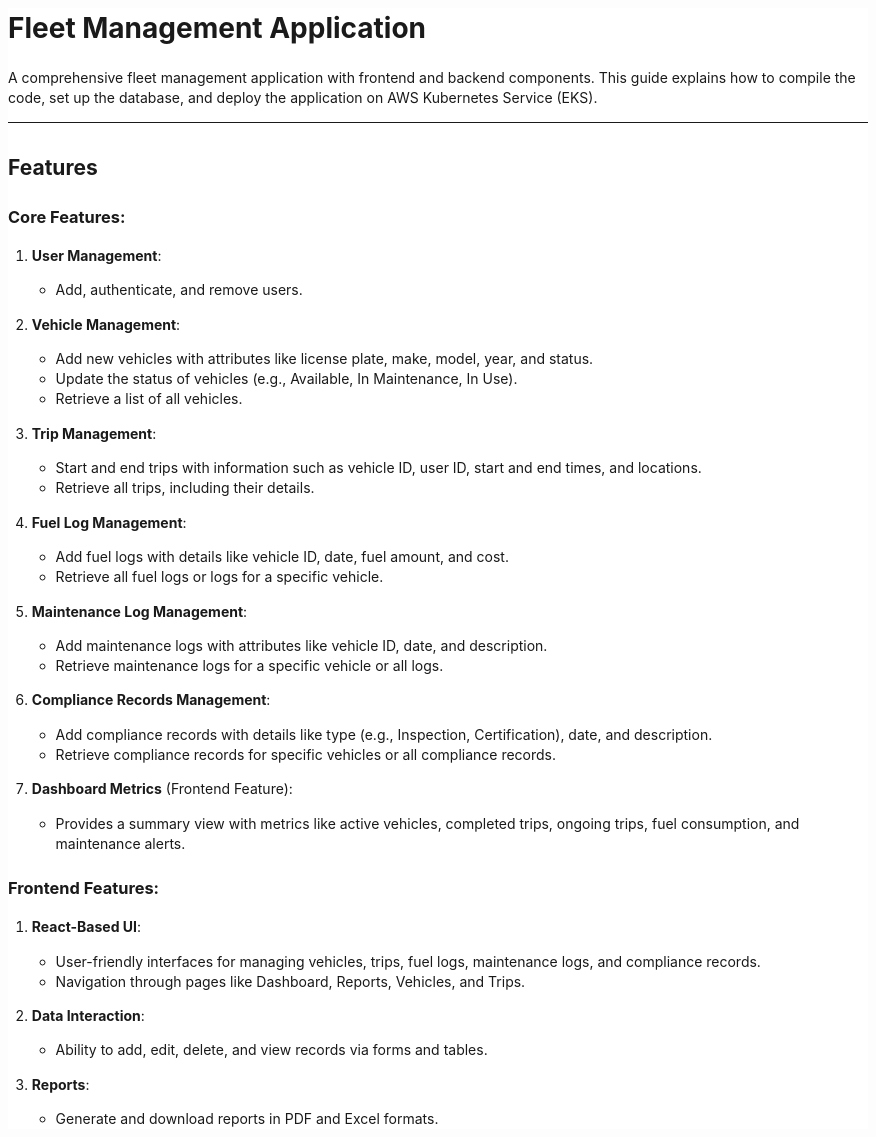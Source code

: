 # Fleet Management Application

A comprehensive fleet management application with frontend and backend components. This guide explains how to compile the code, set up the database, and deploy the application on AWS Kubernetes Service (EKS).

---

## Features

### Core Features:
1. **User Management**:
   - Add, authenticate, and remove users.

2. **Vehicle Management**:
   - Add new vehicles with attributes like license plate, make, model, year, and status.
   - Update the status of vehicles (e.g., Available, In Maintenance, In Use).
   - Retrieve a list of all vehicles.

3. **Trip Management**:
   - Start and end trips with information such as vehicle ID, user ID, start and end times, and locations.
   - Retrieve all trips, including their details.

4. **Fuel Log Management**:
   - Add fuel logs with details like vehicle ID, date, fuel amount, and cost.
   - Retrieve all fuel logs or logs for a specific vehicle.

5. **Maintenance Log Management**:
   - Add maintenance logs with attributes like vehicle ID, date, and description.
   - Retrieve maintenance logs for a specific vehicle or all logs.

6. **Compliance Records Management**:
   - Add compliance records with details like type (e.g., Inspection, Certification), date, and description.
   - Retrieve compliance records for specific vehicles or all compliance records.

7. **Dashboard Metrics** (Frontend Feature):
   - Provides a summary view with metrics like active vehicles, completed trips, ongoing trips, fuel consumption, and maintenance alerts.

### Frontend Features:
1. **React-Based UI**:
   - User-friendly interfaces for managing vehicles, trips, fuel logs, maintenance logs, and compliance records.
   - Navigation through pages like Dashboard, Reports, Vehicles, and Trips.

2. **Data Interaction**:
   - Ability to add, edit, delete, and view records via forms and tables.

3. **Reports**:
   - Generate and download reports in PDF and Excel formats.
